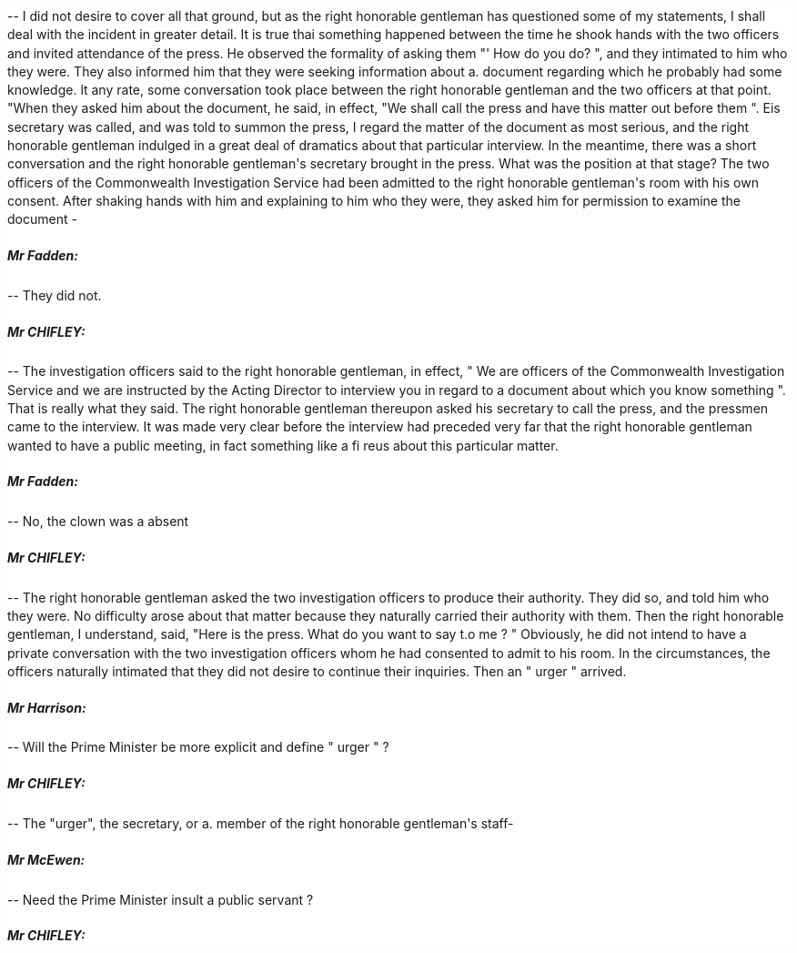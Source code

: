 -- I did not desire to cover all that ground, but as the right honorable gentleman has questioned some of my statements, I shall deal with the incident in greater detail. It is true thai  something happened between the time he shook hands with the two officers and invited attendance of the press. He observed the formality of asking them "' How do you do? ", and they intimated to him who they were. They also informed him that they were seeking information about a. document regarding which he probably had some knowledge. lt any rate, some conversation took place between the right honorable gentleman and the two officers at that point. "When they asked him about the document, he said, in effect, "We shall call the press and have this matter out before them ". Eis secretary was called, and was told to summon the press, I regard the matter of the document as most serious, and the right honorable gentleman indulged in a great deal of dramatics about that particular interview. In the meantime, there was a short conversation and the right honorable gentleman's secretary brought in the press. What was the position at that stage? The two officers of the Commonwealth Investigation Service had been admitted to the right honorable gentleman's room with his own consent. After shaking hands with him and explaining to him who they were, they asked him for permission to examine the document - 

##### Mr Fadden:

-- They did not. 

##### Mr CHIFLEY:

-- The investigation officers said to the right honorable gentleman, in effect, " We are officers of the Commonwealth Investigation Service and we are instructed by the Acting Director to interview you in regard to a document about which you know something ". That is really what they said. The right honorable gentleman thereupon asked his secretary to call the press, and the pressmen came to the interview. It was made very clear before the interview had preceded very far that the right honorable gentleman wanted to have a public meeting, in fact something like a fi reus about this particular matter. 

##### Mr Fadden:

-- No, the clown was a  absent 

##### Mr CHIFLEY:

-- The right honorable gentleman asked the two investigation officers to produce their authority. They did so, and told him who they were. No difficulty arose about that matter because they naturally carried their authority with them. Then the right honorable gentleman, I understand, said, "Here is the press. What do you want to say t.o me ? " Obviously, he did not intend to have a private conversation with the two investigation officers whom he had consented to admit to his room. In the circumstances, the officers naturally intimated that they did not desire to continue their inquiries. Then an " urger " arrived. 

##### Mr Harrison:

-- Will the Prime Minister be more explicit and define " urger " ? 

##### Mr CHIFLEY:

-- The "urger", the secretary, or a. member of the right honorable gentleman's staff- 

##### Mr McEwen:

-- Need the Prime Minister insult a  public servant ? 

##### Mr CHIFLEY:
